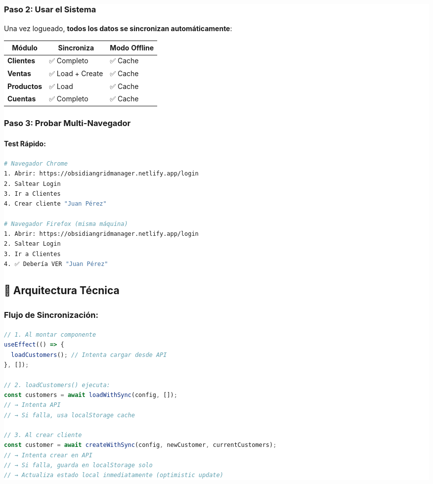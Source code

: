 ### **Paso 2: Usar el Sistema**

Una vez logueado, **todos los datos se sincronizan automáticamente**:

| Módulo | Sincroniza | Modo Offline |
|--------|-----------|-------------|
| **Clientes** | ✅ Completo | ✅ Cache |
| **Ventas** | ✅ Load + Create | ✅ Cache |
| **Productos** | ✅ Load | ✅ Cache |
| **Cuentas** | ✅ Completo | ✅ Cache |

### **Paso 3: Probar Multi-Navegador**

#### **Test Rápido:**
```bash
# Navegador Chrome
1. Abrir: https://obsidiangridmanager.netlify.app/login
2. Saltear Login
3. Ir a Clientes
4. Crear cliente "Juan Pérez"

# Navegador Firefox (misma máquina)
1. Abrir: https://obsidiangridmanager.netlify.app/login
2. Saltear Login
3. Ir a Clientes
4. ✅ Debería VER "Juan Pérez"
```

## 🔧 Arquitectura Técnica

### **Flujo de Sincronización:**

```typescript
// 1. Al montar componente
useEffect(() => {
  loadCustomers(); // Intenta cargar desde API
}, []);

// 2. loadCustomers() ejecuta:
const customers = await loadWithSync(config, []);
// → Intenta API
// → Si falla, usa localStorage cache

// 3. Al crear cliente
const customer = await createWithSync(config, newCustomer, currentCustomers);
// → Intenta crear en API
// → Si falla, guarda en localStorage solo
// → Actualiza estado local inmediatamente (optimistic update)
```
